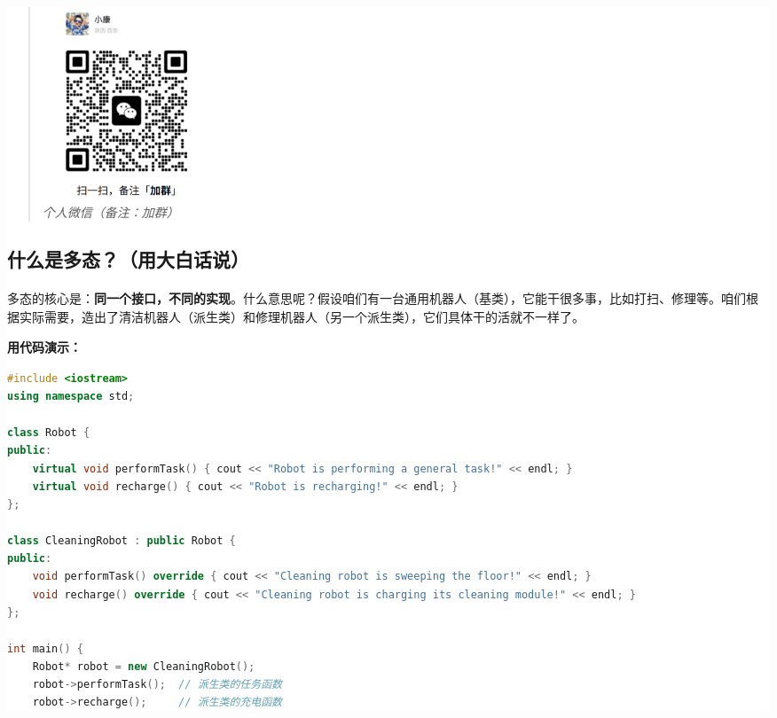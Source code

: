 > <img src="https://github.com/xiaokangcoding/follow-xiaokang-coding/raw/main/images/qrcode-personal-wechat.png" width="200">
> <br>
> <em>个人微信（备注：加群）</em>
> </td>
> </tr>
> </table>


## 什么是多态？（用大白话说）

多态的核心是：**同一个接口，不同的实现**。什么意思呢？假设咱们有一台通用机器人（基类），它能干很多事，比如打扫、修理等。咱们根据实际需要，造出了清洁机器人（派生类）和修理机器人（另一个派生类），它们具体干的活就不一样了。

**用代码演示：**

```c++
#include <iostream>
using namespace std;

class Robot {
public:
    virtual void performTask() { cout << "Robot is performing a general task!" << endl; }
    virtual void recharge() { cout << "Robot is recharging!" << endl; }
};

class CleaningRobot : public Robot {
public:
    void performTask() override { cout << "Cleaning robot is sweeping the floor!" << endl; }
    void recharge() override { cout << "Cleaning robot is charging its cleaning module!" << endl; }
};

int main() {
    Robot* robot = new CleaningRobot();
    robot->performTask();  // 派生类的任务函数
    robot->recharge();     // 派生类的充电函数
```
